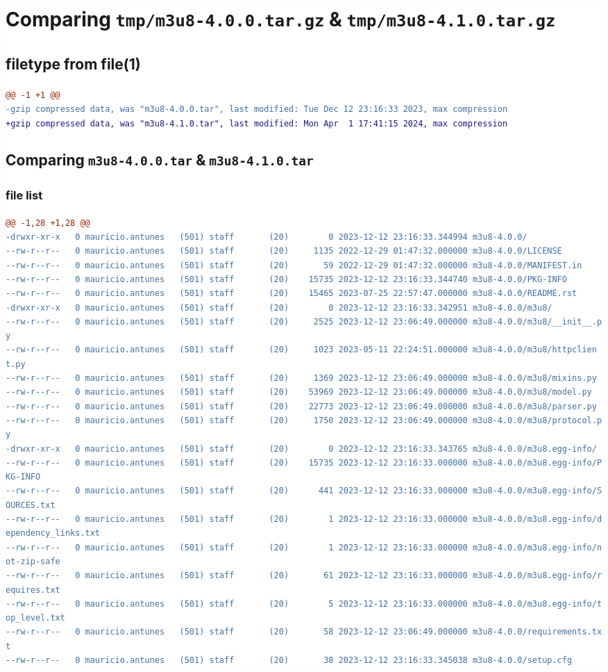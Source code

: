 # Comparing `tmp/m3u8-4.0.0.tar.gz` & `tmp/m3u8-4.1.0.tar.gz`

## filetype from file(1)

```diff
@@ -1 +1 @@
-gzip compressed data, was "m3u8-4.0.0.tar", last modified: Tue Dec 12 23:16:33 2023, max compression
+gzip compressed data, was "m3u8-4.1.0.tar", last modified: Mon Apr  1 17:41:15 2024, max compression
```

## Comparing `m3u8-4.0.0.tar` & `m3u8-4.1.0.tar`

### file list

```diff
@@ -1,28 +1,28 @@
-drwxr-xr-x   0 mauricio.antunes   (501) staff       (20)        0 2023-12-12 23:16:33.344994 m3u8-4.0.0/
--rw-r--r--   0 mauricio.antunes   (501) staff       (20)     1135 2022-12-29 01:47:32.000000 m3u8-4.0.0/LICENSE
--rw-r--r--   0 mauricio.antunes   (501) staff       (20)       59 2022-12-29 01:47:32.000000 m3u8-4.0.0/MANIFEST.in
--rw-r--r--   0 mauricio.antunes   (501) staff       (20)    15735 2023-12-12 23:16:33.344740 m3u8-4.0.0/PKG-INFO
--rw-r--r--   0 mauricio.antunes   (501) staff       (20)    15465 2023-07-25 22:57:47.000000 m3u8-4.0.0/README.rst
-drwxr-xr-x   0 mauricio.antunes   (501) staff       (20)        0 2023-12-12 23:16:33.342951 m3u8-4.0.0/m3u8/
--rw-r--r--   0 mauricio.antunes   (501) staff       (20)     2525 2023-12-12 23:06:49.000000 m3u8-4.0.0/m3u8/__init__.py
--rw-r--r--   0 mauricio.antunes   (501) staff       (20)     1023 2023-05-11 22:24:51.000000 m3u8-4.0.0/m3u8/httpclient.py
--rw-r--r--   0 mauricio.antunes   (501) staff       (20)     1369 2023-12-12 23:06:49.000000 m3u8-4.0.0/m3u8/mixins.py
--rw-r--r--   0 mauricio.antunes   (501) staff       (20)    53969 2023-12-12 23:06:49.000000 m3u8-4.0.0/m3u8/model.py
--rw-r--r--   0 mauricio.antunes   (501) staff       (20)    22773 2023-12-12 23:06:49.000000 m3u8-4.0.0/m3u8/parser.py
--rw-r--r--   0 mauricio.antunes   (501) staff       (20)     1750 2023-12-12 23:06:49.000000 m3u8-4.0.0/m3u8/protocol.py
-drwxr-xr-x   0 mauricio.antunes   (501) staff       (20)        0 2023-12-12 23:16:33.343765 m3u8-4.0.0/m3u8.egg-info/
--rw-r--r--   0 mauricio.antunes   (501) staff       (20)    15735 2023-12-12 23:16:33.000000 m3u8-4.0.0/m3u8.egg-info/PKG-INFO
--rw-r--r--   0 mauricio.antunes   (501) staff       (20)      441 2023-12-12 23:16:33.000000 m3u8-4.0.0/m3u8.egg-info/SOURCES.txt
--rw-r--r--   0 mauricio.antunes   (501) staff       (20)        1 2023-12-12 23:16:33.000000 m3u8-4.0.0/m3u8.egg-info/dependency_links.txt
--rw-r--r--   0 mauricio.antunes   (501) staff       (20)        1 2023-12-12 23:16:33.000000 m3u8-4.0.0/m3u8.egg-info/not-zip-safe
--rw-r--r--   0 mauricio.antunes   (501) staff       (20)       61 2023-12-12 23:16:33.000000 m3u8-4.0.0/m3u8.egg-info/requires.txt
--rw-r--r--   0 mauricio.antunes   (501) staff       (20)        5 2023-12-12 23:16:33.000000 m3u8-4.0.0/m3u8.egg-info/top_level.txt
--rw-r--r--   0 mauricio.antunes   (501) staff       (20)       58 2023-12-12 23:06:49.000000 m3u8-4.0.0/requirements.txt
--rw-r--r--   0 mauricio.antunes   (501) staff       (20)       38 2023-12-12 23:16:33.345038 m3u8-4.0.0/setup.cfg
```